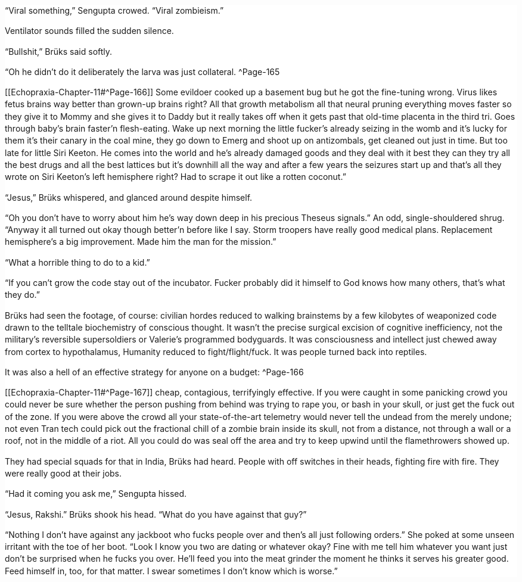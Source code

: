 “Viral something,” Sengupta crowed. “Viral zombieism.”

Ventilator sounds filled the sudden silence.

“Bullshit,” Brüks said softly.

“Oh he didn’t do it deliberately the larva was just collateral. ^Page-165

[[Echopraxia-Chapter-11#^Page-166]]
Some evildoer cooked up a basement bug but he got the fine-tuning wrong. Virus likes fetus brains way better than grown-up brains right? All that growth metabolism all that neural pruning everything moves faster so they give it to Mommy and she gives it to Daddy but it really takes off when it gets past that old-time placenta in the third tri. Goes through baby’s brain faster’n flesh-eating. Wake up next morning the little fucker’s already seizing in the womb and it’s lucky for them it’s their canary in the coal mine, they go down to Emerg and shoot up on antizombals, get cleaned out just in time. But too late for little Siri Keeton. He comes into the world and he’s already damaged goods and they deal with it best they can they try all the best drugs and all the best lattices but it’s downhill all the way and after a few years the seizures start up and that’s all they wrote on Siri Keeton’s left hemisphere right? Had to scrape it out like a rotten coconut.”

“Jesus,” Brüks whispered, and glanced around despite himself.

“Oh you don’t have to worry about him he’s way down deep in his precious Theseus signals.” An odd, single-shouldered shrug. “Anyway it all turned out okay though better’n before like I say. Storm troopers have really good medical plans. Replacement hemisphere’s a big improvement. Made him the man for the mission.”

“What a horrible thing to do to a kid.”

“If you can’t grow the code stay out of the incubator. Fucker probably did it himself to God knows how many others, that’s what they do.”

Brüks had seen the footage, of course: civilian hordes reduced to walking brainstems by a few kilobytes of weaponized code drawn to the telltale biochemistry of conscious thought. It wasn’t the precise surgical excision of cognitive inefficiency, not the military’s reversible supersoldiers or Valerie’s programmed bodyguards. It was consciousness and intellect just chewed away from cortex to hypothalamus, Humanity reduced to fight/flight/fuck. It was people turned back into reptiles.

It was also a hell of an effective strategy for anyone on a budget: ^Page-166

[[Echopraxia-Chapter-11#^Page-167]]
cheap, contagious, terrifyingly effective. If you were caught in some panicking crowd you could never be sure whether the person pushing from behind was trying to rape you, or bash in your skull, or just get the fuck out of the zone. If you were above the crowd all your state-of-the-art telemetry would never tell the undead from the merely undone; not even Tran tech could pick out the fractional chill of a zombie brain inside its skull, not from a distance, not through a wall or a roof, not in the middle of a riot. All you could do was seal off the area and try to keep upwind until the flamethrowers showed up.

They had special squads for that in India, Brüks had heard. People with off switches in their heads, fighting fire with fire. They were really good at their jobs.

“Had it coming you ask me,” Sengupta hissed.

“Jesus, Rakshi.” Brüks shook his head. “What do you have against that guy?”

“Nothing I don’t have against any jackboot who fucks people over and then’s all just following orders.” She poked at some unseen irritant with the toe of her boot. “Look I know you two are dating or whatever okay? Fine with me tell him whatever you want just don’t be surprised when he fucks you over. He’ll feed you into the meat grinder the moment he thinks it serves his greater good. Feed himself in, too, for that matter. I swear sometimes I don’t know which is worse.”
